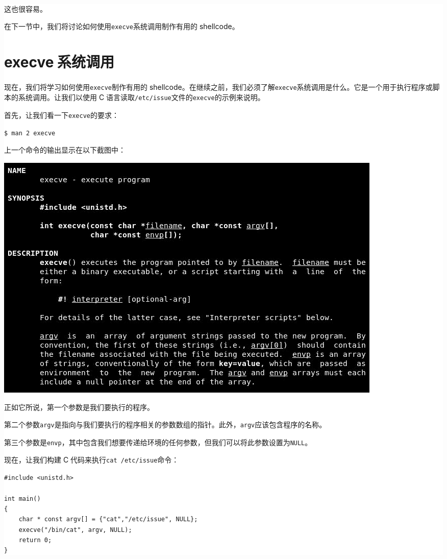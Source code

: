 这也很容易。

在下一节中，我们将讨论如何使用`execve`系统调用制作有用的 shellcode。

# execve 系统调用

现在，我们将学习如何使用`execve`制作有用的 shellcode。在继续之前，我们必须了解`execve`系统调用是什么。它是一个用于执行程序或脚本的系统调用。让我们以使用 C 语言读取`/etc/issue`文件的`execve`的示例来说明。

首先，让我们看一下`execve`的要求：

```
$ man 2 execve
```

上一个命令的输出显示在以下截图中：

![](img/00198.gif)

正如它所说，第一个参数是我们要执行的程序。

第二个参数`argv`是指向与我们要执行的程序相关的参数数组的指针。此外，`argv`应该包含程序的名称。

第三个参数是`envp`，其中包含我们想要传递给环境的任何参数，但我们可以将此参数设置为`NULL`。

现在，让我们构建 C 代码来执行`cat /etc/issue`命令：

```
#include <unistd.h>

int main()
{
    char * const argv[] = {"cat","/etc/issue", NULL};
    execve("/bin/cat", argv, NULL);
    return 0;
}
```
